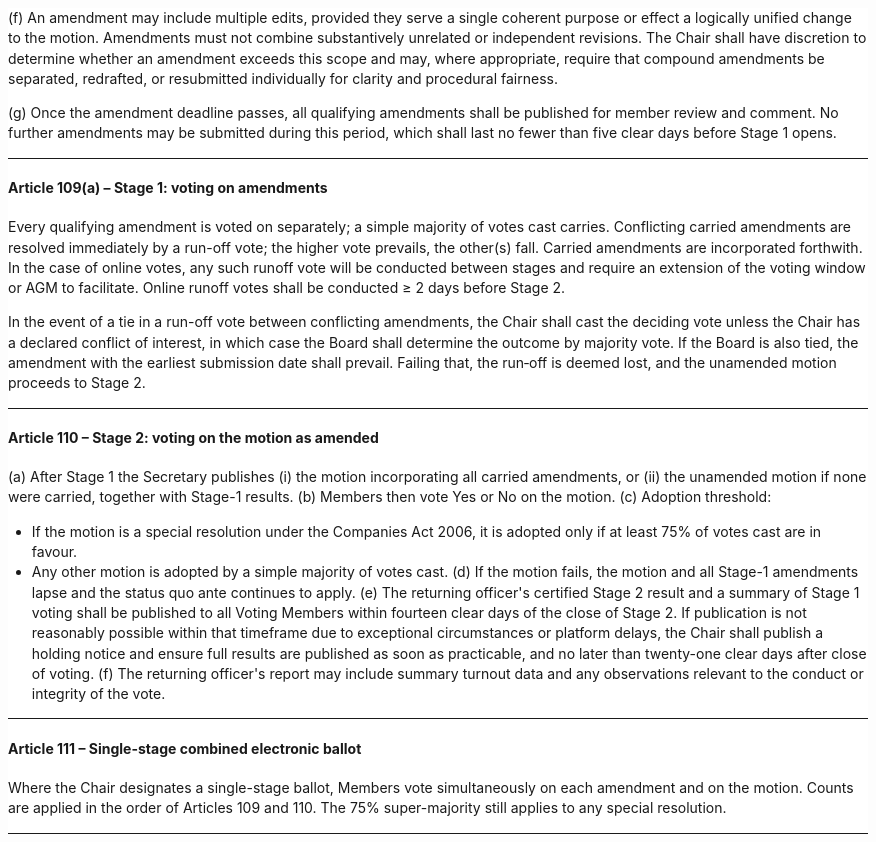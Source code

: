 (f) An amendment may include multiple edits, provided they serve a single coherent purpose or effect a logically unified change to the motion. Amendments must not combine substantively unrelated or independent revisions. The Chair shall have discretion to determine whether an amendment exceeds this scope and may, where appropriate, require that compound amendments be separated, redrafted, or resubmitted individually for clarity and procedural fairness.

(g) Once the amendment deadline passes, all qualifying amendments shall be published for member review and comment. No further amendments may be submitted during this period, which shall last no fewer than five clear days before Stage 1 opens.

---

#### Article 109(a) – Stage 1: voting on amendments

Every qualifying amendment is voted on separately; a simple majority of votes cast carries. Conflicting carried amendments are resolved immediately by a run-off vote; the higher vote prevails, the other(s) fall. Carried amendments are incorporated forthwith. In the case of online votes, any such runoff vote will be conducted between stages and require an extension of the voting window or AGM to facilitate. Online runoff votes shall be conducted ≥ 2 days before Stage 2.

In the event of a tie in a run-off vote between conflicting amendments, the Chair shall cast the deciding vote unless the Chair has a declared conflict of interest, in which case the Board shall determine the outcome by majority vote. If the Board is also tied, the amendment with the earliest submission date shall prevail. Failing that, the run‑off is deemed lost, and the unamended motion proceeds to Stage 2.

---

#### Article 110 – Stage 2: voting on the motion as amended

(a) After Stage 1 the Secretary publishes (i) the motion incorporating all carried amendments, or (ii) the unamended motion if none were carried, together with Stage-1 results.
(b) Members then vote Yes or No on the motion.
(c) Adoption threshold:

* If the motion is a special resolution under the Companies Act 2006, it is adopted only if at least 75% of votes cast are in favour.
* Any other motion is adopted by a simple majority of votes cast.
  (d) If the motion fails, the motion and all Stage-1 amendments lapse and the status quo ante continues to apply.
  (e) The returning officer's certified Stage 2 result and a summary of Stage 1 voting shall be published to all Voting Members within fourteen clear days of the close of Stage 2. If publication is not reasonably possible within that timeframe due to exceptional circumstances or platform delays, the Chair shall publish a holding notice and ensure full results are published as soon as practicable, and no later than twenty-one clear days after close of voting.
  (f) The returning officer's report may include summary turnout data and any observations relevant to the conduct or integrity of the vote.

---

#### Article 111 – Single-stage combined electronic ballot

Where the Chair designates a single-stage ballot, Members vote simultaneously on each amendment and on the motion. Counts are applied in the order of Articles 109 and 110. The 75% super-majority still applies to any special resolution.

---